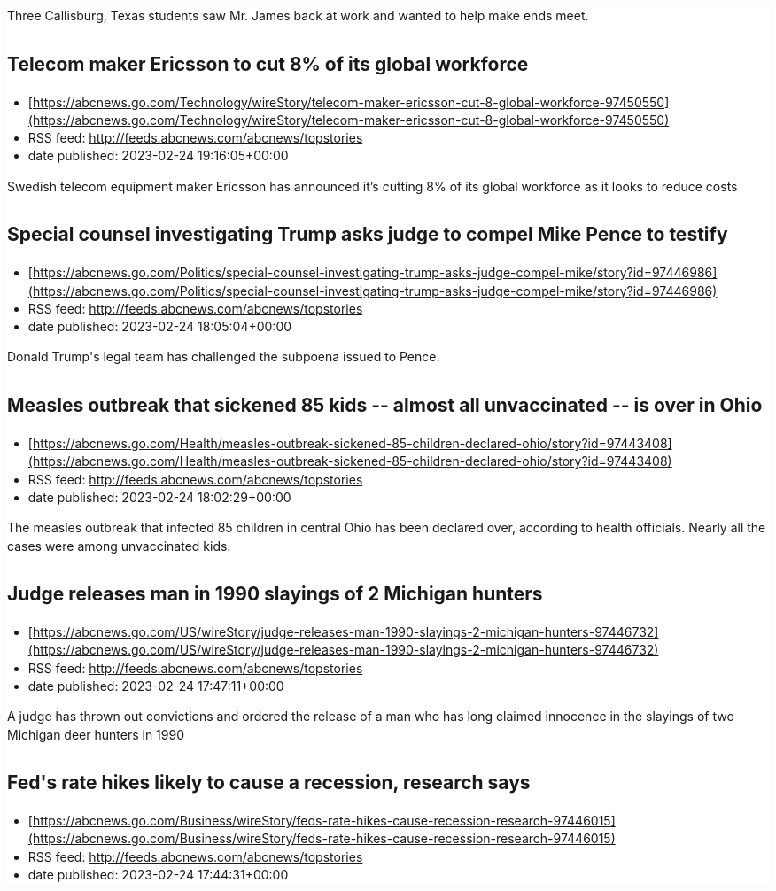 Three Callisburg, Texas students saw Mr. James back at work and wanted to help make ends meet.

## Telecom maker Ericsson to cut 8% of its global workforce
 - [https://abcnews.go.com/Technology/wireStory/telecom-maker-ericsson-cut-8-global-workforce-97450550](https://abcnews.go.com/Technology/wireStory/telecom-maker-ericsson-cut-8-global-workforce-97450550)
 - RSS feed: http://feeds.abcnews.com/abcnews/topstories
 - date published: 2023-02-24 19:16:05+00:00

Swedish telecom equipment maker Ericsson has announced it&rsquo;s cutting 8% of its global workforce as it looks to reduce costs

## Special counsel investigating Trump asks judge to compel Mike Pence to testify
 - [https://abcnews.go.com/Politics/special-counsel-investigating-trump-asks-judge-compel-mike/story?id=97446986](https://abcnews.go.com/Politics/special-counsel-investigating-trump-asks-judge-compel-mike/story?id=97446986)
 - RSS feed: http://feeds.abcnews.com/abcnews/topstories
 - date published: 2023-02-24 18:05:04+00:00

Donald Trump's legal team has challenged the subpoena issued to Pence.

## Measles outbreak that sickened 85 kids -- almost all unvaccinated -- is over in Ohio
 - [https://abcnews.go.com/Health/measles-outbreak-sickened-85-children-declared-ohio/story?id=97443408](https://abcnews.go.com/Health/measles-outbreak-sickened-85-children-declared-ohio/story?id=97443408)
 - RSS feed: http://feeds.abcnews.com/abcnews/topstories
 - date published: 2023-02-24 18:02:29+00:00

The measles outbreak that infected 85 children in central Ohio has been declared over, according to health officials. Nearly all the cases were among unvaccinated kids.

## Judge releases man in 1990 slayings of 2 Michigan hunters
 - [https://abcnews.go.com/US/wireStory/judge-releases-man-1990-slayings-2-michigan-hunters-97446732](https://abcnews.go.com/US/wireStory/judge-releases-man-1990-slayings-2-michigan-hunters-97446732)
 - RSS feed: http://feeds.abcnews.com/abcnews/topstories
 - date published: 2023-02-24 17:47:11+00:00

A judge has thrown out convictions and ordered the release of a man who has long claimed innocence in the slayings of two Michigan deer hunters in 1990

## Fed's rate hikes likely to cause a recession, research says
 - [https://abcnews.go.com/Business/wireStory/feds-rate-hikes-cause-recession-research-97446015](https://abcnews.go.com/Business/wireStory/feds-rate-hikes-cause-recession-research-97446015)
 - RSS feed: http://feeds.abcnews.com/abcnews/topstories
 - date published: 2023-02-24 17:44:31+00:00
